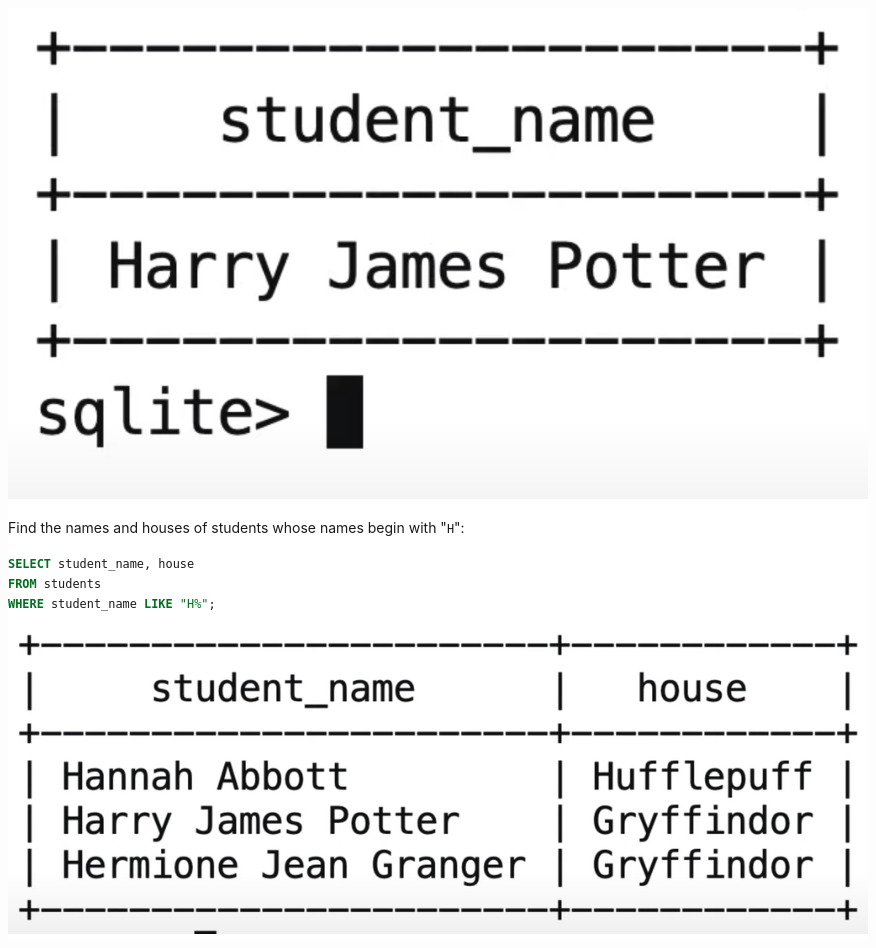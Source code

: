 ![Selecting Potter student_names](/IMG/Sect7/14.png)

Find the names and houses of students whose names begin with "`H`":

```sql
SELECT student_name, house
FROM students 
WHERE student_name LIKE "H%";
```

![Selecting H student_names](/IMG/Sect7/15.png)
